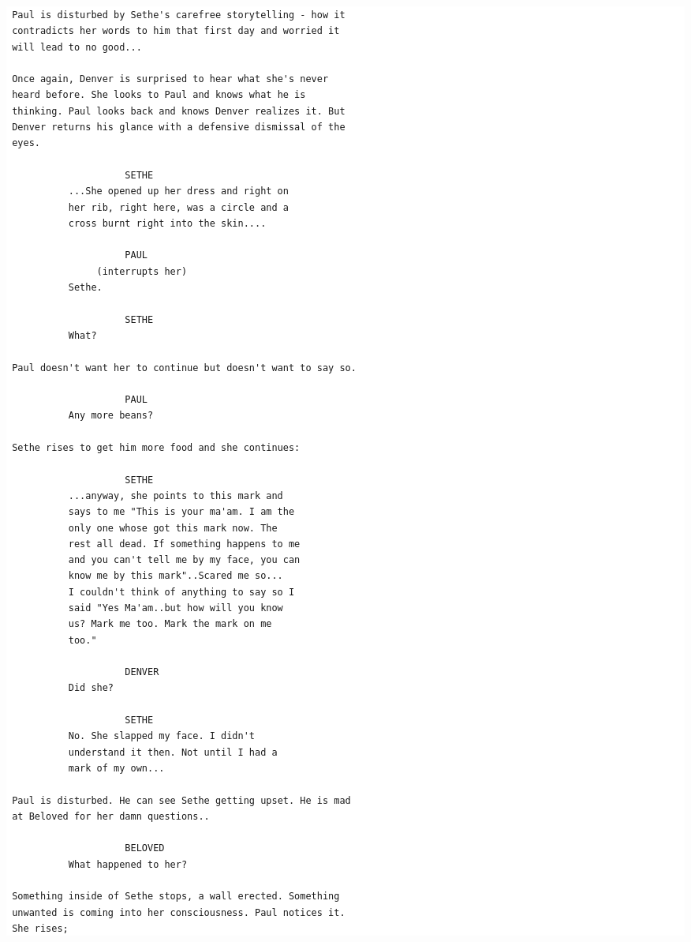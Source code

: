      Paul is disturbed by Sethe's carefree storytelling - how it 
     contradicts her words to him that first day and worried it
     will lead to no good...

     Once again, Denver is surprised to hear what she's never
     heard before. She looks to Paul and knows what he is
     thinking. Paul looks back and knows Denver realizes it. But
     Denver returns his glance with a defensive dismissal of the
     eyes.

                         SETHE
               ...She opened up her dress and right on
               her rib, right here, was a circle and a
               cross burnt right into the skin....

                         PAUL
                    (interrupts her)
               Sethe.

                         SETHE
               What?

     Paul doesn't want her to continue but doesn't want to say so.

                         PAUL
               Any more beans?

     Sethe rises to get him more food and she continues:

                         SETHE
               ...anyway, she points to this mark and
               says to me "This is your ma'am. I am the
               only one whose got this mark now. The
               rest all dead. If something happens to me
               and you can't tell me by my face, you can
               know me by this mark"..Scared me so...
               I couldn't think of anything to say so I
               said "Yes Ma'am..but how will you know
               us? Mark me too. Mark the mark on me
               too."

                         DENVER
               Did she?

                         SETHE
               No. She slapped my face. I didn't
               understand it then. Not until I had a
               mark of my own...

     Paul is disturbed. He can see Sethe getting upset. He is mad
     at Beloved for her damn questions..

                         BELOVED
               What happened to her?

     Something inside of Sethe stops, a wall erected. Something
     unwanted is coming into her consciousness. Paul notices it.
     She rises;
